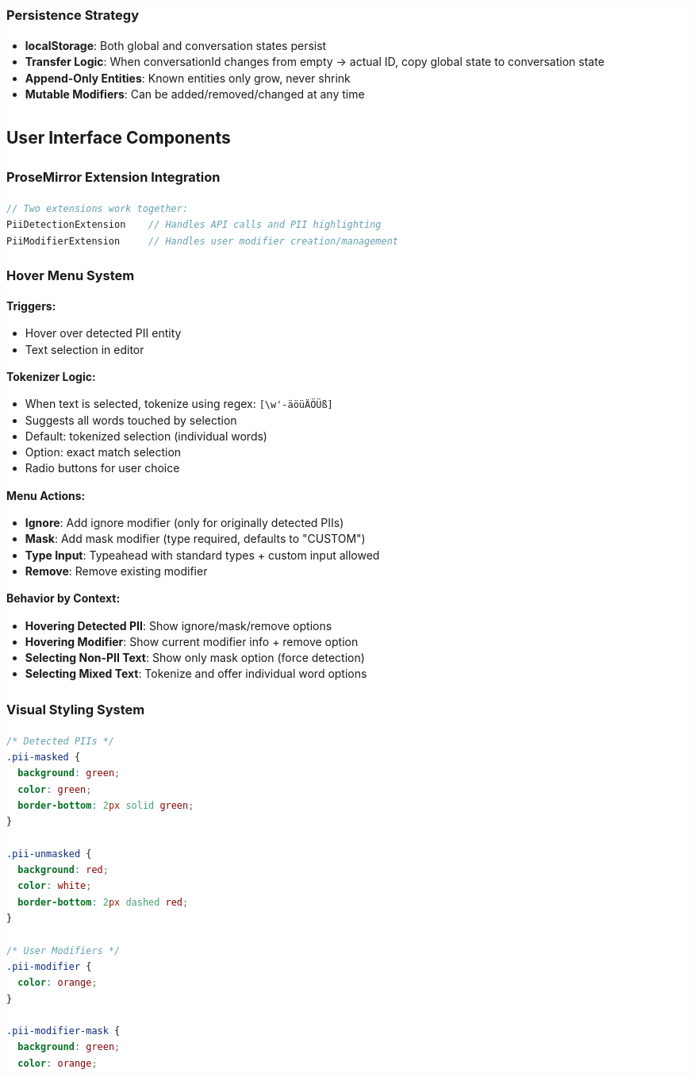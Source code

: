 ### Persistence Strategy
- **localStorage**: Both global and conversation states persist
- **Transfer Logic**: When conversationId changes from empty → actual ID, copy global state to conversation state
- **Append-Only Entities**: Known entities only grow, never shrink
- **Mutable Modifiers**: Can be added/removed/changed at any time

## User Interface Components

### ProseMirror Extension Integration
```typescript
// Two extensions work together:
PiiDetectionExtension    // Handles API calls and PII highlighting
PiiModifierExtension     // Handles user modifier creation/management
```

### Hover Menu System
**Triggers:**
- Hover over detected PII entity
- Text selection in editor

**Tokenizer Logic:**
- When text is selected, tokenize using regex: `[\w'-äöüÄÖÜß]`
- Suggests all words touched by selection
- Default: tokenized selection (individual words)
- Option: exact match selection
- Radio buttons for user choice

**Menu Actions:**
- **Ignore**: Add ignore modifier (only for originally detected PIIs)
- **Mask**: Add mask modifier (type required, defaults to "CUSTOM")
- **Type Input**: Typeahead with standard types + custom input allowed
- **Remove**: Remove existing modifier

**Behavior by Context:**
- **Hovering Detected PII**: Show ignore/mask/remove options
- **Hovering Modifier**: Show current modifier info + remove option
- **Selecting Non-PII Text**: Show only mask option (force detection)
- **Selecting Mixed Text**: Tokenize and offer individual word options

### Visual Styling System
```css
/* Detected PIIs */
.pii-masked { 
  background: green; 
  color: green; 
  border-bottom: 2px solid green; 
}

.pii-unmasked { 
  background: red; 
  color: white; 
  border-bottom: 2px dashed red; 
}

/* User Modifiers */
.pii-modifier { 
  color: orange; 
}

.pii-modifier-mask { 
  background: green; 
  color: orange; 
```